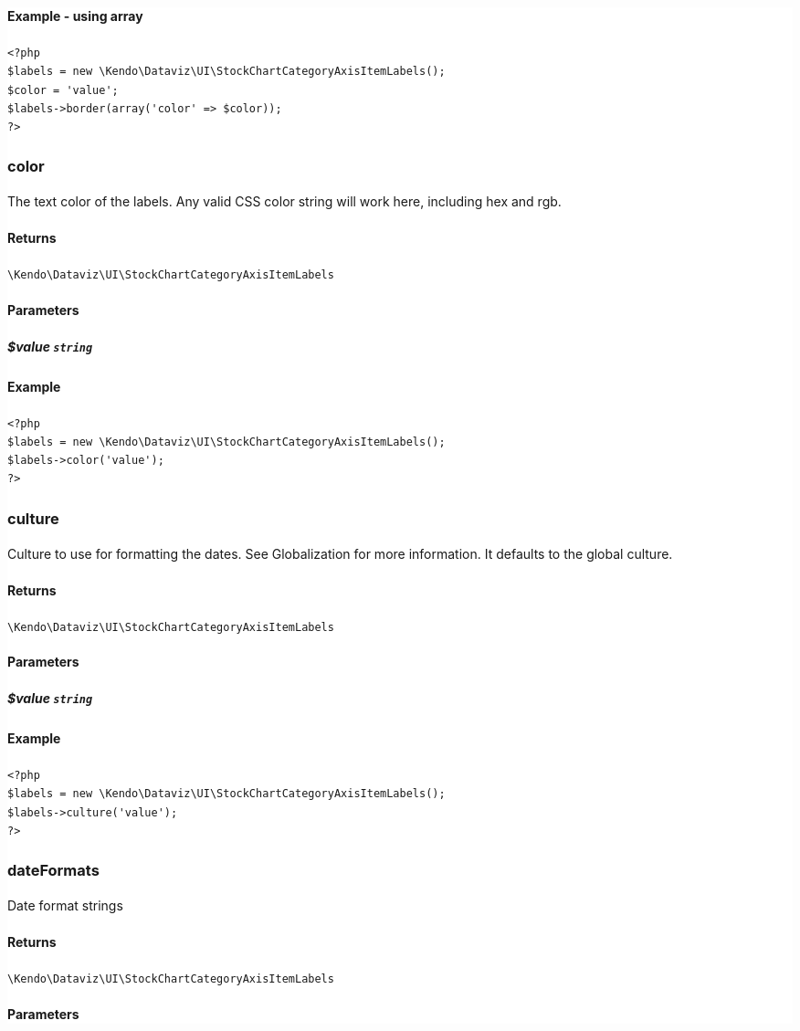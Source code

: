 #### Example - using array

    <?php
    $labels = new \Kendo\Dataviz\UI\StockChartCategoryAxisItemLabels();
    $color = 'value';
    $labels->border(array('color' => $color));
    ?>

### color
The text color of the labels. Any valid CSS color string will work here, including hex and rgb.

#### Returns
`\Kendo\Dataviz\UI\StockChartCategoryAxisItemLabels`

#### Parameters

##### $value `string`



#### Example 
    <?php
    $labels = new \Kendo\Dataviz\UI\StockChartCategoryAxisItemLabels();
    $labels->color('value');
    ?>

### culture
Culture to use for formatting the dates. See Globalization for more information.
It defaults to the global culture.

#### Returns
`\Kendo\Dataviz\UI\StockChartCategoryAxisItemLabels`

#### Parameters

##### $value `string`



#### Example 
    <?php
    $labels = new \Kendo\Dataviz\UI\StockChartCategoryAxisItemLabels();
    $labels->culture('value');
    ?>

### dateFormats
Date format strings

#### Returns
`\Kendo\Dataviz\UI\StockChartCategoryAxisItemLabels`

#### Parameters

